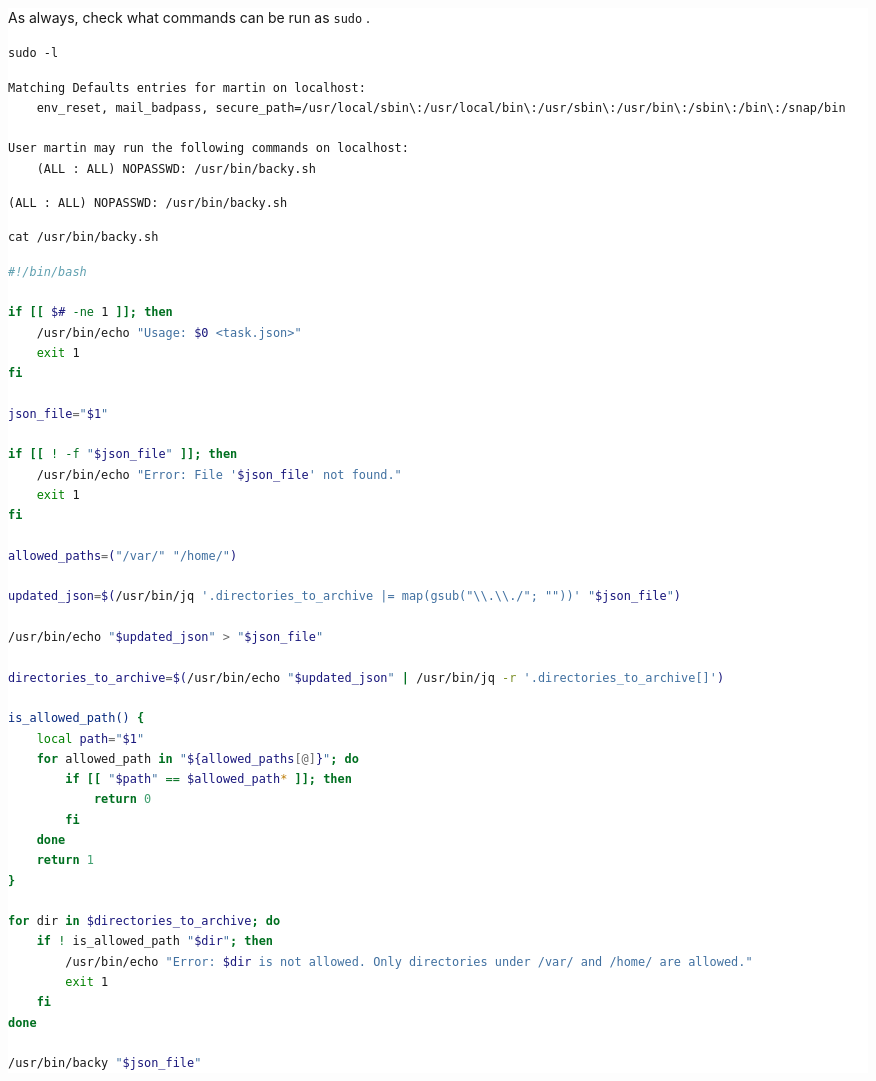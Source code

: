 As always, check what commands can be run as `sudo` .

`sudo -l`

```
Matching Defaults entries for martin on localhost:
    env_reset, mail_badpass, secure_path=/usr/local/sbin\:/usr/local/bin\:/usr/sbin\:/usr/bin\:/sbin\:/bin\:/snap/bin

User martin may run the following commands on localhost:
    (ALL : ALL) NOPASSWD: /usr/bin/backy.sh
```

`(ALL : ALL) NOPASSWD: /usr/bin/backy.sh`

`cat /usr/bin/backy.sh`

```bash
#!/bin/bash

if [[ $# -ne 1 ]]; then
    /usr/bin/echo "Usage: $0 <task.json>"
    exit 1
fi

json_file="$1"

if [[ ! -f "$json_file" ]]; then
    /usr/bin/echo "Error: File '$json_file' not found."
    exit 1
fi

allowed_paths=("/var/" "/home/")

updated_json=$(/usr/bin/jq '.directories_to_archive |= map(gsub("\\.\\./"; ""))' "$json_file")

/usr/bin/echo "$updated_json" > "$json_file"

directories_to_archive=$(/usr/bin/echo "$updated_json" | /usr/bin/jq -r '.directories_to_archive[]')

is_allowed_path() {
    local path="$1"
    for allowed_path in "${allowed_paths[@]}"; do
        if [[ "$path" == $allowed_path* ]]; then
            return 0
        fi
    done
    return 1
}

for dir in $directories_to_archive; do
    if ! is_allowed_path "$dir"; then
        /usr/bin/echo "Error: $dir is not allowed. Only directories under /var/ and /home/ are allowed."
        exit 1
    fi
done

/usr/bin/backy "$json_file"
```
